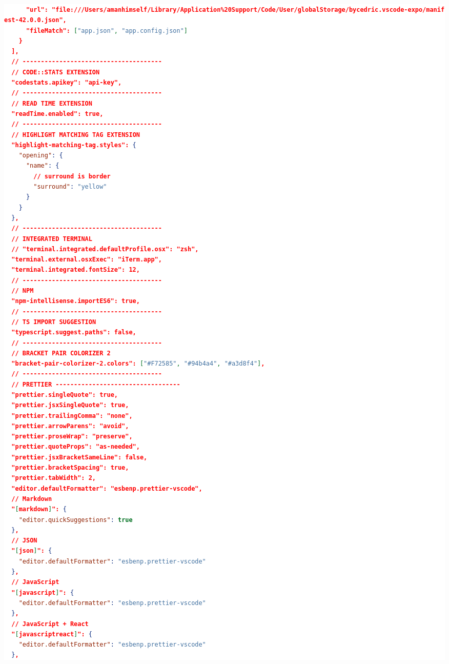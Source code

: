 ```json
      "url": "file:///Users/amanhimself/Library/Application%20Support/Code/User/globalStorage/bycedric.vscode-expo/manifest-42.0.0.json",
      "fileMatch": ["app.json", "app.config.json"]
    }
  ],
  // --------------------------------------
  // CODE::STATS EXTENSION
  "codestats.apikey": "api-key",
  // --------------------------------------
  // READ TIME EXTENSION
  "readTime.enabled": true,
  // --------------------------------------
  // HIGHLIGHT MATCHING TAG EXTENSION
  "highlight-matching-tag.styles": {
    "opening": {
      "name": {
        // surround is border
        "surround": "yellow"
      }
    }
  },
  // --------------------------------------
  // INTEGRATED TERMINAL
  // "terminal.integrated.defaultProfile.osx": "zsh",
  "terminal.external.osxExec": "iTerm.app",
  "terminal.integrated.fontSize": 12,
  // --------------------------------------
  // NPM
  "npm-intellisense.importES6": true,
  // --------------------------------------
  // TS IMPORT SUGGESTION
  "typescript.suggest.paths": false,
  // --------------------------------------
  // BRACKET PAIR COLORIZER 2
  "bracket-pair-colorizer-2.colors": ["#F72585", "#94b4a4", "#a3d8f4"],
  // --------------------------------------
  // PRETTIER ----------------------------------
  "prettier.singleQuote": true,
  "prettier.jsxSingleQuote": true,
  "prettier.trailingComma": "none",
  "prettier.arrowParens": "avoid",
  "prettier.proseWrap": "preserve",
  "prettier.quoteProps": "as-needed",
  "prettier.jsxBracketSameLine": false,
  "prettier.bracketSpacing": true,
  "prettier.tabWidth": 2,
  "editor.defaultFormatter": "esbenp.prettier-vscode",
  // Markdown
  "[markdown]": {
    "editor.quickSuggestions": true
  },
  // JSON
  "[json]": {
    "editor.defaultFormatter": "esbenp.prettier-vscode"
  },
  // JavaScript
  "[javascript]": {
    "editor.defaultFormatter": "esbenp.prettier-vscode"
  },
  // JavaScript + React
  "[javascriptreact]": {
    "editor.defaultFormatter": "esbenp.prettier-vscode"
  },
```